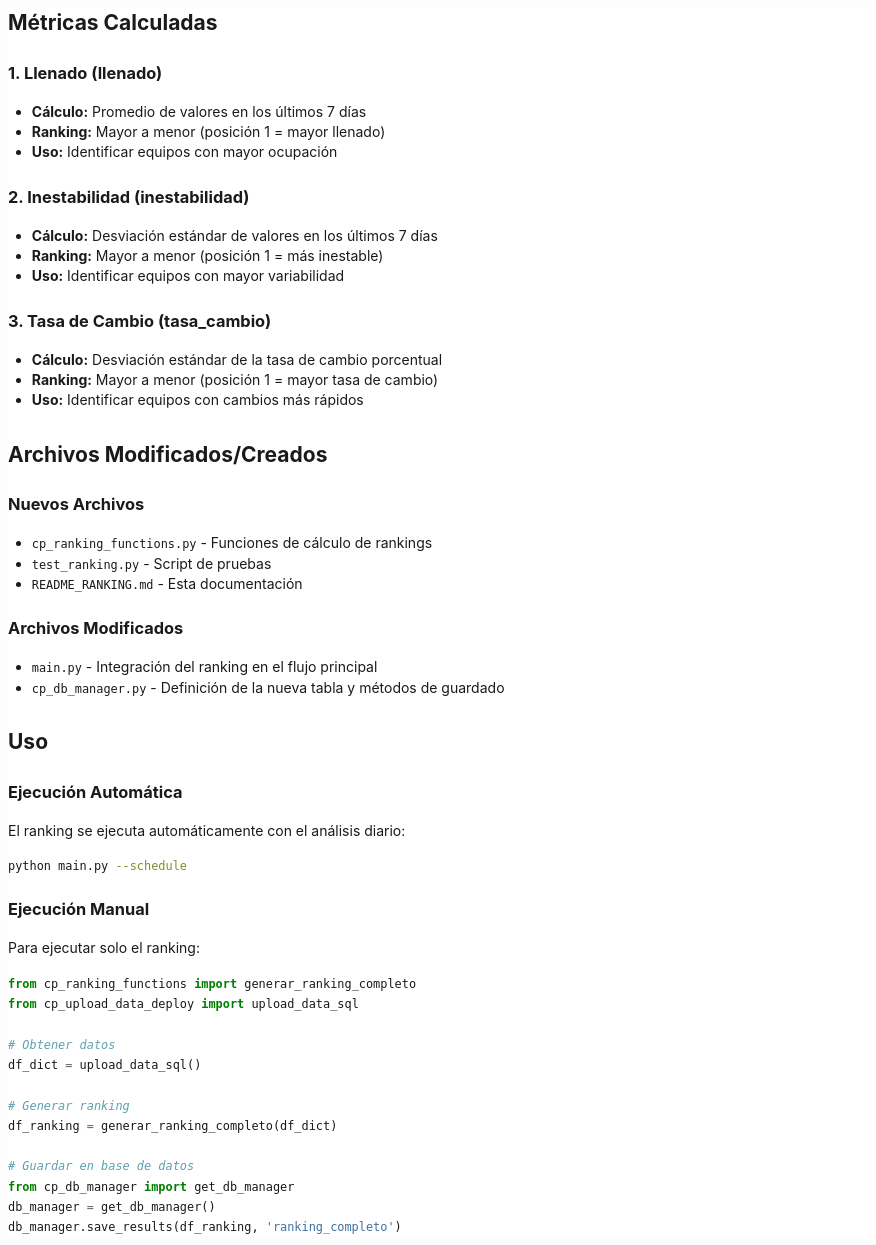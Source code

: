 ## Métricas Calculadas

### 1. Llenado (llenado)
- **Cálculo:** Promedio de valores en los últimos 7 días
- **Ranking:** Mayor a menor (posición 1 = mayor llenado)
- **Uso:** Identificar equipos con mayor ocupación

### 2. Inestabilidad (inestabilidad)
- **Cálculo:** Desviación estándar de valores en los últimos 7 días
- **Ranking:** Mayor a menor (posición 1 = más inestable)
- **Uso:** Identificar equipos con mayor variabilidad

### 3. Tasa de Cambio (tasa_cambio)
- **Cálculo:** Desviación estándar de la tasa de cambio porcentual
- **Ranking:** Mayor a menor (posición 1 = mayor tasa de cambio)
- **Uso:** Identificar equipos con cambios más rápidos

## Archivos Modificados/Creados

### Nuevos Archivos
- `cp_ranking_functions.py` - Funciones de cálculo de rankings
- `test_ranking.py` - Script de pruebas
- `README_RANKING.md` - Esta documentación

### Archivos Modificados
- `main.py` - Integración del ranking en el flujo principal
- `cp_db_manager.py` - Definición de la nueva tabla y métodos de guardado

## Uso

### Ejecución Automática
El ranking se ejecuta automáticamente con el análisis diario:

```bash
python main.py --schedule
```

### Ejecución Manual
Para ejecutar solo el ranking:

```python
from cp_ranking_functions import generar_ranking_completo
from cp_upload_data_deploy import upload_data_sql

# Obtener datos
df_dict = upload_data_sql()

# Generar ranking
df_ranking = generar_ranking_completo(df_dict)

# Guardar en base de datos
from cp_db_manager import get_db_manager
db_manager = get_db_manager()
db_manager.save_results(df_ranking, 'ranking_completo')
```
